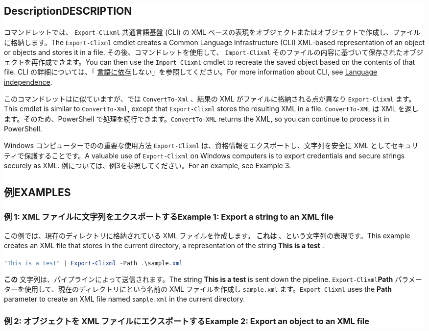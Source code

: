 ## <span data-ttu-id="c6553-109">Description</span><span class="sxs-lookup"><span data-stu-id="c6553-109">DESCRIPTION</span></span>

<span data-ttu-id="c6553-110">コマンドレットでは、 `Export-Clixml` 共通言語基盤 (CLI) の XML ベースの表現をオブジェクトまたはオブジェクトで作成し、ファイルに格納します。</span><span class="sxs-lookup"><span data-stu-id="c6553-110">The `Export-Clixml` cmdlet creates a Common Language Infrastructure (CLI) XML-based representation of an object or objects and stores it in a file.</span></span> <span data-ttu-id="c6553-111">その後、コマンドレットを使用して、 `Import-Clixml` そのファイルの内容に基づいて保存されたオブジェクトを再作成できます。</span><span class="sxs-lookup"><span data-stu-id="c6553-111">You can then use the `Import-Clixml` cmdlet to recreate the saved object based on the contents of that file.</span></span>
<span data-ttu-id="c6553-112">CLI の詳細については、「 [言語に依存](/dotnet/standard/language-independence)しない」を参照してください。</span><span class="sxs-lookup"><span data-stu-id="c6553-112">For more information about CLI, see [Language independence](/dotnet/standard/language-independence).</span></span>

<span data-ttu-id="c6553-113">このコマンドレットはに似ていますが、では `ConvertTo-Xml` 、結果の XML がファイルに格納される点が異なり `Export-Clixml` ます。</span><span class="sxs-lookup"><span data-stu-id="c6553-113">This cmdlet is similar to `ConvertTo-Xml`, except that `Export-Clixml` stores the resulting XML in a file.</span></span> <span data-ttu-id="c6553-114">`ConvertTo-XML` は XML を返します。そのため、PowerShell で処理を続行できます。</span><span class="sxs-lookup"><span data-stu-id="c6553-114">`ConvertTo-XML` returns the XML, so you can continue to process it in PowerShell.</span></span>

<span data-ttu-id="c6553-115">Windows コンピューターでのの重要な使用方法 `Export-Clixml` は、資格情報をエクスポートし、文字列を安全に XML としてセキュリティで保護することです。</span><span class="sxs-lookup"><span data-stu-id="c6553-115">A valuable use of `Export-Clixml` on Windows computers is to export credentials and secure strings securely as XML.</span></span> <span data-ttu-id="c6553-116">例については、例3を参照してください。</span><span class="sxs-lookup"><span data-stu-id="c6553-116">For an example, see Example 3.</span></span>

## <span data-ttu-id="c6553-117">例</span><span class="sxs-lookup"><span data-stu-id="c6553-117">EXAMPLES</span></span>

### <span data-ttu-id="c6553-118">例 1: XML ファイルに文字列をエクスポートする</span><span class="sxs-lookup"><span data-stu-id="c6553-118">Example 1: Export a string to an XML file</span></span>

<span data-ttu-id="c6553-119">この例では、現在のディレクトリに格納されている XML ファイルを作成します。 **これは** 、という文字列の表現です。</span><span class="sxs-lookup"><span data-stu-id="c6553-119">This example creates an XML file that stores in the current directory, a representation of the string **This is a test** .</span></span>

```powershell
"This is a test" | Export-Clixml -Path .\sample.xml
```

<span data-ttu-id="c6553-120">**この** 文字列は、パイプラインによって送信されます。</span><span class="sxs-lookup"><span data-stu-id="c6553-120">The string **This is a test** is sent down the pipeline.</span></span> <span data-ttu-id="c6553-121">`Export-Clixml`**Path** パラメーターを使用して、現在のディレクトリにという名前の XML ファイルを作成し `sample.xml` ます。</span><span class="sxs-lookup"><span data-stu-id="c6553-121">`Export-Clixml` uses the **Path** parameter to create an XML file named `sample.xml` in the current directory.</span></span>

### <span data-ttu-id="c6553-122">例 2: オブジェクトを XML ファイルにエクスポートする</span><span class="sxs-lookup"><span data-stu-id="c6553-122">Example 2: Export an object to an XML file</span></span>

